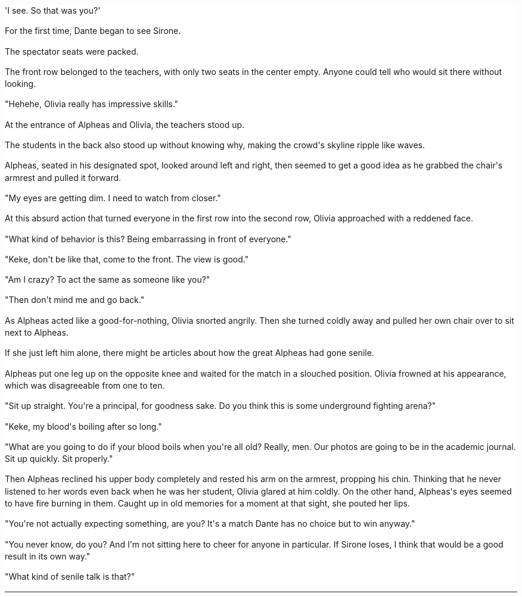 'I see. So that was you?'

For the first time, Dante began to see Sirone.

The spectator seats were packed.

The front row belonged to the teachers, with only two seats in the center empty. Anyone could tell who would sit there without looking.

"Hehehe, Olivia really has impressive skills."

At the entrance of Alpheas and Olivia, the teachers stood up.

The students in the back also stood up without knowing why, making the crowd's skyline ripple like waves.

Alpheas, seated in his designated spot, looked around left and right, then seemed to get a good idea as he grabbed the chair's armrest and pulled it forward.

"My eyes are getting dim. I need to watch from closer."

At this absurd action that turned everyone in the first row into the second row, Olivia approached with a reddened face.

"What kind of behavior is this? Being embarrassing in front of everyone."

"Keke, don't be like that, come to the front. The view is good."

"Am I crazy? To act the same as someone like you?"

"Then don't mind me and go back."

As Alpheas acted like a good-for-nothing, Olivia snorted angrily. Then she turned coldly away and pulled her own chair over to sit next to Alpheas.

If she just left him alone, there might be articles about how the great Alpheas had gone senile.

Alpheas put one leg up on the opposite knee and waited for the match in a slouched position. Olivia frowned at his appearance, which was disagreeable from one to ten.

"Sit up straight. You're a principal, for goodness sake. Do you think this is some underground fighting arena?"

"Keke, my blood's boiling after so long."

"What are you going to do if your blood boils when you're all old? Really, men. Our photos are going to be in the academic journal. Sit up quickly. Sit properly."

Then Alpheas reclined his upper body completely and rested his arm on the armrest, propping his chin. Thinking that he never listened to her words even back when he was her student, Olivia glared at him coldly. On the other hand, Alpheas's eyes seemed to have fire burning in them. Caught up in old memories for a moment at that sight, she pouted her lips.

"You're not actually expecting something, are you? It's a match Dante has no choice but to win anyway."

"You never know, do you? And I'm not sitting here to cheer for anyone in particular. If Sirone loses, I think that would be a good result in its own way."

"What kind of senile talk is that?"

---
